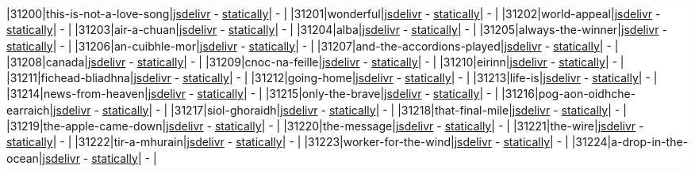 |31200|this-is-not-a-love-song|[jsdelivr](https://cdn.jsdelivr.net/gh/dbchord/c3-3-6/30001-35000/31001-31500/this-is-not-a-love-song.webp) - [statically](https://cdn.statically.io/gh/dbchord/c3-3-6/i/30001-35000/31001-31500/this-is-not-a-love-song.webp)| - |
|31201|wonderful|[jsdelivr](https://cdn.jsdelivr.net/gh/dbchord/c3-3-6/30001-35000/31001-31500/wonderful.webp) - [statically](https://cdn.statically.io/gh/dbchord/c3-3-6/i/30001-35000/31001-31500/wonderful.webp)| - |
|31202|world-appeal|[jsdelivr](https://cdn.jsdelivr.net/gh/dbchord/c3-3-6/30001-35000/31001-31500/world-appeal.webp) - [statically](https://cdn.statically.io/gh/dbchord/c3-3-6/i/30001-35000/31001-31500/world-appeal.webp)| - |
|31203|air-a-chuan|[jsdelivr](https://cdn.jsdelivr.net/gh/dbchord/c3-3-6/30001-35000/31001-31500/air-a-chuan.webp) - [statically](https://cdn.statically.io/gh/dbchord/c3-3-6/i/30001-35000/31001-31500/air-a-chuan.webp)| - |
|31204|alba|[jsdelivr](https://cdn.jsdelivr.net/gh/dbchord/c3-3-6/30001-35000/31001-31500/alba.webp) - [statically](https://cdn.statically.io/gh/dbchord/c3-3-6/i/30001-35000/31001-31500/alba.webp)| - |
|31205|always-the-winner|[jsdelivr](https://cdn.jsdelivr.net/gh/dbchord/c3-3-6/30001-35000/31001-31500/always-the-winner.webp) - [statically](https://cdn.statically.io/gh/dbchord/c3-3-6/i/30001-35000/31001-31500/always-the-winner.webp)| - |
|31206|an-cuibhle-mor|[jsdelivr](https://cdn.jsdelivr.net/gh/dbchord/c3-3-6/30001-35000/31001-31500/an-cuibhle-mor.webp) - [statically](https://cdn.statically.io/gh/dbchord/c3-3-6/i/30001-35000/31001-31500/an-cuibhle-mor.webp)| - |
|31207|and-the-accordions-played|[jsdelivr](https://cdn.jsdelivr.net/gh/dbchord/c3-3-6/30001-35000/31001-31500/and-the-accordions-played.webp) - [statically](https://cdn.statically.io/gh/dbchord/c3-3-6/i/30001-35000/31001-31500/and-the-accordions-played.webp)| - |
|31208|canada|[jsdelivr](https://cdn.jsdelivr.net/gh/dbchord/c3-3-6/30001-35000/31001-31500/canada.webp) - [statically](https://cdn.statically.io/gh/dbchord/c3-3-6/i/30001-35000/31001-31500/canada.webp)| - |
|31209|cnoc-na-feille|[jsdelivr](https://cdn.jsdelivr.net/gh/dbchord/c3-3-6/30001-35000/31001-31500/cnoc-na-feille.webp) - [statically](https://cdn.statically.io/gh/dbchord/c3-3-6/i/30001-35000/31001-31500/cnoc-na-feille.webp)| - |
|31210|eirinn|[jsdelivr](https://cdn.jsdelivr.net/gh/dbchord/c3-3-6/30001-35000/31001-31500/eirinn.webp) - [statically](https://cdn.statically.io/gh/dbchord/c3-3-6/i/30001-35000/31001-31500/eirinn.webp)| - |
|31211|fichead-bliadhna|[jsdelivr](https://cdn.jsdelivr.net/gh/dbchord/c3-3-6/30001-35000/31001-31500/fichead-bliadhna.webp) - [statically](https://cdn.statically.io/gh/dbchord/c3-3-6/i/30001-35000/31001-31500/fichead-bliadhna.webp)| - |
|31212|going-home|[jsdelivr](https://cdn.jsdelivr.net/gh/dbchord/c3-3-6/30001-35000/31001-31500/going-home.webp) - [statically](https://cdn.statically.io/gh/dbchord/c3-3-6/i/30001-35000/31001-31500/going-home.webp)| - |
|31213|life-is|[jsdelivr](https://cdn.jsdelivr.net/gh/dbchord/c3-3-6/30001-35000/31001-31500/life-is.webp) - [statically](https://cdn.statically.io/gh/dbchord/c3-3-6/i/30001-35000/31001-31500/life-is.webp)| - |
|31214|news-from-heaven|[jsdelivr](https://cdn.jsdelivr.net/gh/dbchord/c3-3-6/30001-35000/31001-31500/news-from-heaven.webp) - [statically](https://cdn.statically.io/gh/dbchord/c3-3-6/i/30001-35000/31001-31500/news-from-heaven.webp)| - |
|31215|only-the-brave|[jsdelivr](https://cdn.jsdelivr.net/gh/dbchord/c3-3-6/30001-35000/31001-31500/only-the-brave.webp) - [statically](https://cdn.statically.io/gh/dbchord/c3-3-6/i/30001-35000/31001-31500/only-the-brave.webp)| - |
|31216|pog-aon-oidhche-earraich|[jsdelivr](https://cdn.jsdelivr.net/gh/dbchord/c3-3-6/30001-35000/31001-31500/pog-aon-oidhche-earraich.webp) - [statically](https://cdn.statically.io/gh/dbchord/c3-3-6/i/30001-35000/31001-31500/pog-aon-oidhche-earraich.webp)| - |
|31217|siol-ghoraidh|[jsdelivr](https://cdn.jsdelivr.net/gh/dbchord/c3-3-6/30001-35000/31001-31500/siol-ghoraidh.webp) - [statically](https://cdn.statically.io/gh/dbchord/c3-3-6/i/30001-35000/31001-31500/siol-ghoraidh.webp)| - |
|31218|that-final-mile|[jsdelivr](https://cdn.jsdelivr.net/gh/dbchord/c3-3-6/30001-35000/31001-31500/that-final-mile.webp) - [statically](https://cdn.statically.io/gh/dbchord/c3-3-6/i/30001-35000/31001-31500/that-final-mile.webp)| - |
|31219|the-apple-came-down|[jsdelivr](https://cdn.jsdelivr.net/gh/dbchord/c3-3-6/30001-35000/31001-31500/the-apple-came-down.webp) - [statically](https://cdn.statically.io/gh/dbchord/c3-3-6/i/30001-35000/31001-31500/the-apple-came-down.webp)| - |
|31220|the-message|[jsdelivr](https://cdn.jsdelivr.net/gh/dbchord/c3-3-6/30001-35000/31001-31500/the-message.webp) - [statically](https://cdn.statically.io/gh/dbchord/c3-3-6/i/30001-35000/31001-31500/the-message.webp)| - |
|31221|the-wire|[jsdelivr](https://cdn.jsdelivr.net/gh/dbchord/c3-3-6/30001-35000/31001-31500/the-wire.webp) - [statically](https://cdn.statically.io/gh/dbchord/c3-3-6/i/30001-35000/31001-31500/the-wire.webp)| - |
|31222|tir-a-mhurain|[jsdelivr](https://cdn.jsdelivr.net/gh/dbchord/c3-3-6/30001-35000/31001-31500/tir-a-mhurain.webp) - [statically](https://cdn.statically.io/gh/dbchord/c3-3-6/i/30001-35000/31001-31500/tir-a-mhurain.webp)| - |
|31223|worker-for-the-wind|[jsdelivr](https://cdn.jsdelivr.net/gh/dbchord/c3-3-6/30001-35000/31001-31500/worker-for-the-wind.webp) - [statically](https://cdn.statically.io/gh/dbchord/c3-3-6/i/30001-35000/31001-31500/worker-for-the-wind.webp)| - |
|31224|a-drop-in-the-ocean|[jsdelivr](https://cdn.jsdelivr.net/gh/dbchord/c3-3-6/30001-35000/31001-31500/a-drop-in-the-ocean.webp) - [statically](https://cdn.statically.io/gh/dbchord/c3-3-6/i/30001-35000/31001-31500/a-drop-in-the-ocean.webp)| - |